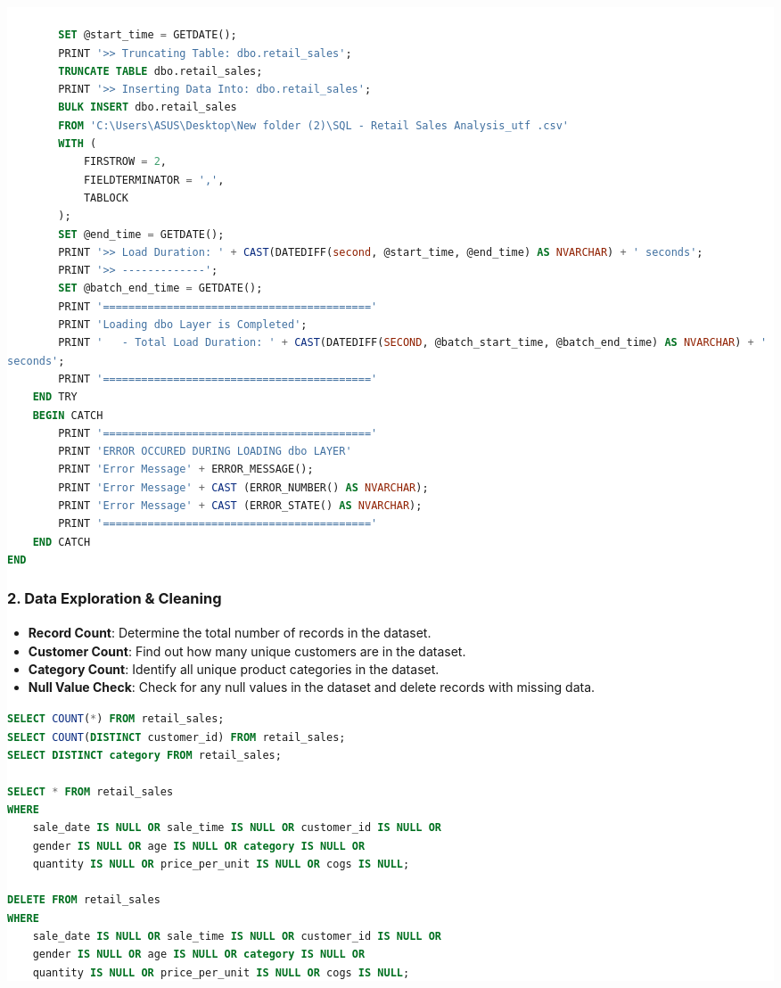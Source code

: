 ```sql

		SET @start_time = GETDATE();
		PRINT '>> Truncating Table: dbo.retail_sales';
		TRUNCATE TABLE dbo.retail_sales;
		PRINT '>> Inserting Data Into: dbo.retail_sales';
		BULK INSERT dbo.retail_sales
		FROM 'C:\Users\ASUS\Desktop\New folder (2)\SQL - Retail Sales Analysis_utf .csv'
		WITH (
			FIRSTROW = 2,
			FIELDTERMINATOR = ',',
			TABLOCK
		);
		SET @end_time = GETDATE();
		PRINT '>> Load Duration: ' + CAST(DATEDIFF(second, @start_time, @end_time) AS NVARCHAR) + ' seconds';
		PRINT '>> -------------';
		SET @batch_end_time = GETDATE();
		PRINT '=========================================='
		PRINT 'Loading dbo Layer is Completed';
        PRINT '   - Total Load Duration: ' + CAST(DATEDIFF(SECOND, @batch_start_time, @batch_end_time) AS NVARCHAR) + ' seconds';
		PRINT '=========================================='
	END TRY
	BEGIN CATCH
		PRINT '=========================================='
		PRINT 'ERROR OCCURED DURING LOADING dbo LAYER'
		PRINT 'Error Message' + ERROR_MESSAGE();
		PRINT 'Error Message' + CAST (ERROR_NUMBER() AS NVARCHAR);
		PRINT 'Error Message' + CAST (ERROR_STATE() AS NVARCHAR);
		PRINT '=========================================='
	END CATCH
END

```

### 2. Data Exploration & Cleaning

- **Record Count**: Determine the total number of records in the dataset.
- **Customer Count**: Find out how many unique customers are in the dataset.
- **Category Count**: Identify all unique product categories in the dataset.
- **Null Value Check**: Check for any null values in the dataset and delete records with missing data.

```sql
SELECT COUNT(*) FROM retail_sales;
SELECT COUNT(DISTINCT customer_id) FROM retail_sales;
SELECT DISTINCT category FROM retail_sales;

SELECT * FROM retail_sales
WHERE 
    sale_date IS NULL OR sale_time IS NULL OR customer_id IS NULL OR 
    gender IS NULL OR age IS NULL OR category IS NULL OR 
    quantity IS NULL OR price_per_unit IS NULL OR cogs IS NULL;

DELETE FROM retail_sales
WHERE 
    sale_date IS NULL OR sale_time IS NULL OR customer_id IS NULL OR 
    gender IS NULL OR age IS NULL OR category IS NULL OR 
    quantity IS NULL OR price_per_unit IS NULL OR cogs IS NULL;
```
